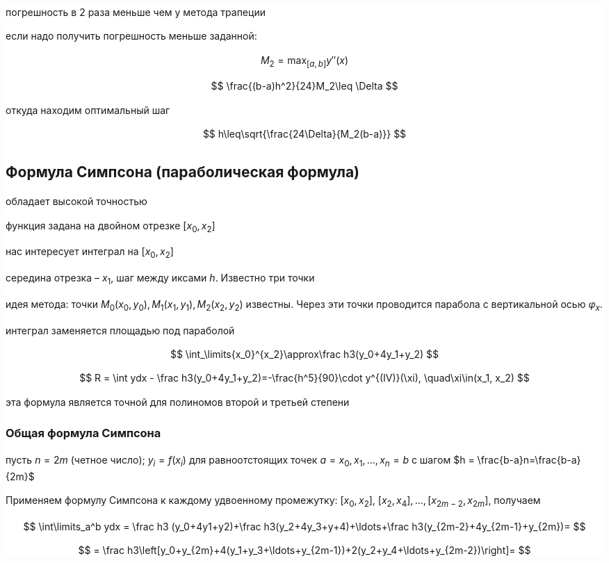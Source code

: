 погрешность в 2 раза меньше чем у метода трапеции

если надо получить погрешность меньше заданной:

$$
M_2 = \max_{[a, b]}y''(x)
$$

$$
\frac{(b-a)h^2}{24}M_2\leq \Delta
$$

откуда находим оптимальный шаг

$$
h\leq\sqrt{\frac{24\Delta}{M_2(b-a)}}
$$
## Формула Симпсона (параболическая формула)

обладает высокой точностью

функция задана на двойном отрезке $[x_0, x_2]$

нас интересует интеграл на $[x_0, x_2]$

середина отрезка – $x_1$, шаг между иксами $h$. Известно три точки

идея метода: точки $M_0 (x_0, y_0), M_1(x_1, y_1), M_2(x_2, y_2)$ известны. Через эти точки проводится парабола с вертикальной осью $\varphi_x$. 

интеграл заменяется площадью под параболой

$$
\int_\limits{x_0}^{x_2}\approx\frac h3(y_0+4y_1+y_2)
$$

$$
R = \int ydx - \frac h3(y_0+4y_1+y_2)=-\frac{h^5}{90}\cdot y^{(IV)}(\xi), \quad\xi\in(x_1, x_2)
$$

эта формула является точной для полиномов второй и третьей степени

### Общая формула Симпсона

пусть $n = 2m$ (четное число); $y_i = f(x_i)$ для равноотстоящих точек $a=x_0, x_1, \ldots, x_n = b$ с шагом $h = \frac{b-a}n=\frac{b-a}{2m}$

Применяем формулу Симпсона к каждому удвоенному промежутку: $[x_0, x_2]$, $[x_2, x_4], \ldots, [x_{2m-2}, x_{2m}]$, получаем

$$
\int\limits_a^b ydx = \frac h3 (y_0+4y1+y2)+\frac h3(y_2+4y_3+y+4)+\ldots+\frac h3(y_{2m-2}+4y_{2m-1}+y_{2m})=
$$

$$
= \frac h3\left[y_0+y_{2m}+4(y_1+y_3+\ldots+y_{2m-1})+2(y_2+y_4+\ldots+y_{2m-2})\right]=
$$
